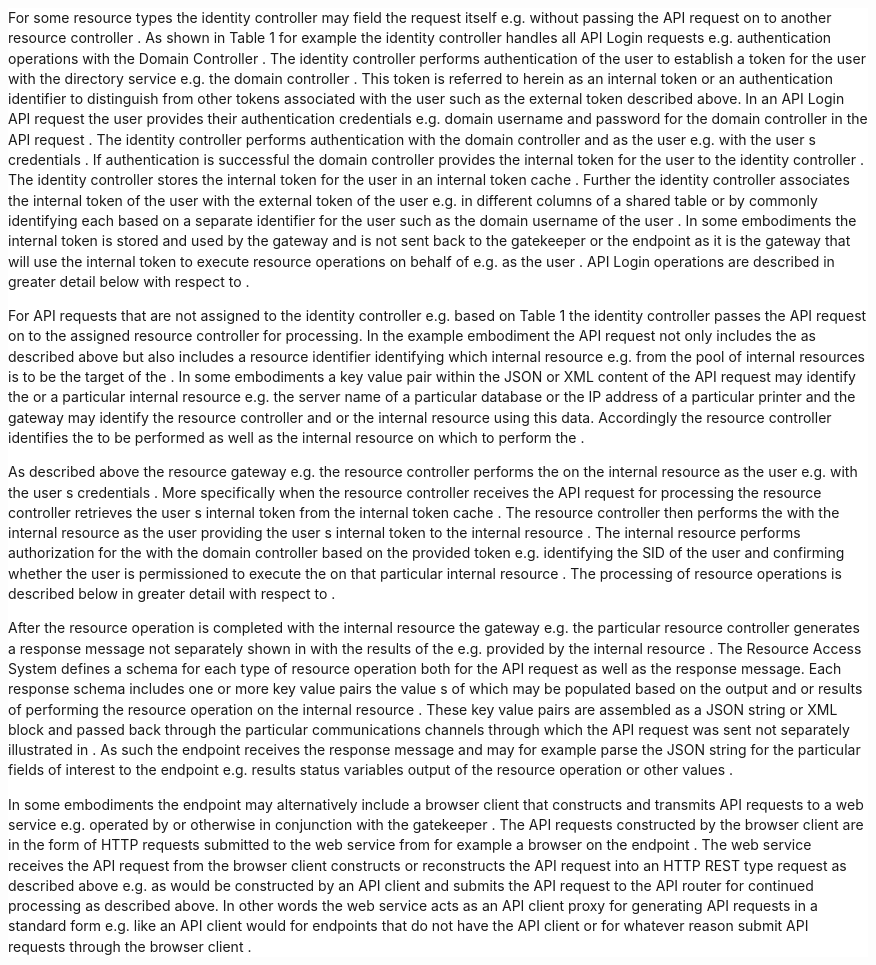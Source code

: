 For some resource types the identity controller may field the request itself e.g. without passing the API request on to another resource controller . As shown in Table 1 for example the identity controller handles all API Login requests e.g. authentication operations with the Domain Controller . The identity controller performs authentication of the user to establish a token for the user with the directory service e.g. the domain controller . This token is referred to herein as an internal token or an authentication identifier to distinguish from other tokens associated with the user such as the external token described above. In an API Login API request the user provides their authentication credentials e.g. domain username and password for the domain controller in the API request . The identity controller performs authentication with the domain controller and as the user e.g. with the user s credentials . If authentication is successful the domain controller provides the internal token for the user to the identity controller . The identity controller stores the internal token for the user in an internal token cache . Further the identity controller associates the internal token of the user with the external token of the user e.g. in different columns of a shared table or by commonly identifying each based on a separate identifier for the user such as the domain username of the user . In some embodiments the internal token is stored and used by the gateway and is not sent back to the gatekeeper or the endpoint as it is the gateway that will use the internal token to execute resource operations on behalf of e.g. as the user . API Login operations are described in greater detail below with respect to .

For API requests that are not assigned to the identity controller e.g. based on Table 1 the identity controller passes the API request on to the assigned resource controller for processing. In the example embodiment the API request not only includes the as described above but also includes a resource identifier identifying which internal resource e.g. from the pool of internal resources is to be the target of the . In some embodiments a key value pair within the JSON or XML content of the API request may identify the or a particular internal resource e.g. the server name of a particular database or the IP address of a particular printer and the gateway may identify the resource controller and or the internal resource using this data. Accordingly the resource controller identifies the to be performed as well as the internal resource on which to perform the .

As described above the resource gateway e.g. the resource controller performs the on the internal resource as the user e.g. with the user s credentials . More specifically when the resource controller receives the API request for processing the resource controller retrieves the user s internal token from the internal token cache . The resource controller then performs the with the internal resource as the user providing the user s internal token to the internal resource . The internal resource performs authorization for the with the domain controller based on the provided token e.g. identifying the SID of the user and confirming whether the user is permissioned to execute the on that particular internal resource . The processing of resource operations is described below in greater detail with respect to .

After the resource operation is completed with the internal resource the gateway e.g. the particular resource controller generates a response message not separately shown in with the results of the e.g. provided by the internal resource . The Resource Access System defines a schema for each type of resource operation both for the API request as well as the response message. Each response schema includes one or more key value pairs the value s of which may be populated based on the output and or results of performing the resource operation on the internal resource . These key value pairs are assembled as a JSON string or XML block and passed back through the particular communications channels through which the API request was sent not separately illustrated in . As such the endpoint receives the response message and may for example parse the JSON string for the particular fields of interest to the endpoint e.g. results status variables output of the resource operation or other values .

In some embodiments the endpoint may alternatively include a browser client that constructs and transmits API requests to a web service e.g. operated by or otherwise in conjunction with the gatekeeper . The API requests constructed by the browser client are in the form of HTTP requests submitted to the web service from for example a browser on the endpoint . The web service receives the API request from the browser client constructs or reconstructs the API request into an HTTP REST type request as described above e.g. as would be constructed by an API client and submits the API request to the API router for continued processing as described above. In other words the web service acts as an API client proxy for generating API requests in a standard form e.g. like an API client would for endpoints that do not have the API client or for whatever reason submit API requests through the browser client .
